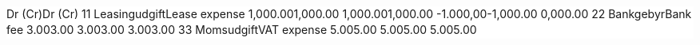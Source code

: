 <th><span data-ttu-id="b00c8-245">Dr (Cr)</span><span class="sxs-lookup"><span data-stu-id="b00c8-245">Dr (Cr)</span></span></th>
</tr>
</thead>
<tbody>
<tr>
<td><span data-ttu-id="b00c8-246">1</span><span class="sxs-lookup"><span data-stu-id="b00c8-246">1</span></span></td>
<td><span data-ttu-id="b00c8-247">Leasingudgift</span><span class="sxs-lookup"><span data-stu-id="b00c8-247">Lease expense</span></span></td>
<td><span data-ttu-id="b00c8-248">1,000.00</span><span class="sxs-lookup"><span data-stu-id="b00c8-248">1,000.00</span></span></td>
<td></td>
<td></td>
<td><span data-ttu-id="b00c8-249">1,000.00</span><span class="sxs-lookup"><span data-stu-id="b00c8-249">1,000.00</span></span></td>
<td><span data-ttu-id="b00c8-250">-1.000,00</span><span class="sxs-lookup"><span data-stu-id="b00c8-250">-1,000.00</span></span></td>
<td></td>
<td></td>
<td></td>
<td></td>
<td><span data-ttu-id="b00c8-251">0,00</span><span class="sxs-lookup"><span data-stu-id="b00c8-251">0.00</span></span></td>
</tr>
<tr>
<td><span data-ttu-id="b00c8-252">2</span><span class="sxs-lookup"><span data-stu-id="b00c8-252">2</span></span></td>
<td><span data-ttu-id="b00c8-253">Bankgebyr</span><span class="sxs-lookup"><span data-stu-id="b00c8-253">Bank fee</span></span></td>
<td></td>
<td><span data-ttu-id="b00c8-254">3.00</span><span class="sxs-lookup"><span data-stu-id="b00c8-254">3.00</span></span></td>
<td></td>
<td><span data-ttu-id="b00c8-255">3.00</span><span class="sxs-lookup"><span data-stu-id="b00c8-255">3.00</span></span></td>
<td></td>
<td></td>
<td></td>
<td></td>
<td></td>
<td><span data-ttu-id="b00c8-256">3.00</span><span class="sxs-lookup"><span data-stu-id="b00c8-256">3.00</span></span></td>
</tr>
<tr>
<td><span data-ttu-id="b00c8-257">3</span><span class="sxs-lookup"><span data-stu-id="b00c8-257">3</span></span></td>
<td><span data-ttu-id="b00c8-258">Momsudgift</span><span class="sxs-lookup"><span data-stu-id="b00c8-258">VAT expense</span></span></td>
<td></td>
<td><span data-ttu-id="b00c8-259">5.00</span><span class="sxs-lookup"><span data-stu-id="b00c8-259">5.00</span></span></td>
<td></td>
<td><span data-ttu-id="b00c8-260">5.00</span><span class="sxs-lookup"><span data-stu-id="b00c8-260">5.00</span></span></td>
<td></td>
<td></td>
<td></td>
<td></td>
<td></td>
<td><span data-ttu-id="b00c8-261">5.00</span><span class="sxs-lookup"><span data-stu-id="b00c8-261">5.00</span></span></td>
</tr>
<tr>